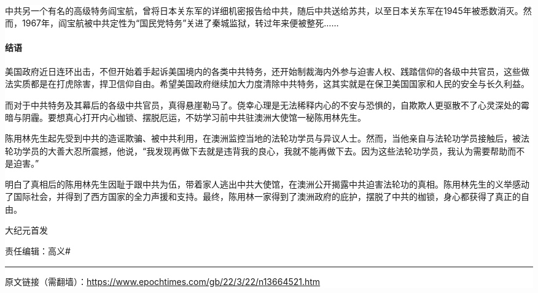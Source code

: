  <p>
  中共另一个有名的高级特务阎宝航，曾将日本关东军的详细机密报告给中共，随后中共送给苏共，以至日本关东军在1945年被悉数消灭。然而，1967年，阎宝航被中共定性为“国民党特务”关进了秦城监狱，转过年来便被整死……
 </p>
 <h4>
  结语
 </h4>
 <p>
  美国政府近日连环出击，不但开始着手起诉美国境内的各类中共特务，还开始制裁海内外参与迫害人权、践踏信仰的各级中共官员，这些做法实质都是在打虎除害，捍卫信仰自由。希望美国政府继续加大力度清除中共特务，这其实就是在保卫美国国家和人民的安全与长久利益。
 </p>
 <p>
  而对于中共特务及其幕后的各级中共官员，真得悬崖勒马了。侥幸心理是无法稀释内心的不安与恐惧的，自欺欺人更驱散不了心灵深处的霉暗与阴霾。要想真心打开内心枷锁、摆脱厄运，不妨学习前中共驻澳洲大使馆一秘陈用林先生。
 </p>
 <p>
  陈用林先生起先受到中共的造谣欺骗、被中共利用，在澳洲监控当地的法轮功学员与异议人士。然而，当他亲自与法轮功学员接触后，被法轮功学员的大善大忍所震撼，他说，“我发现再做下去就是违背我的良心，我就不能再做下去。因为这些法轮功学员，我认为需要帮助而不是迫害。”
 </p>
 <p>
  明白了真相后的陈用林先生因耻于跟中共为伍，带着家人逃出中共大使馆，在澳洲公开揭露中共迫害法轮功的真相。陈用林先生的义举感动了国际社会，并得到了西方国家的全力声援和支持。最终，陈用林一家得到了澳洲政府的庇护，摆脱了中共的枷锁，身心都获得了真正的自由。
 </p>
 <p>
  大纪元首发
 </p>
 <p>
  责任编辑：高义#
 </p>
 
 <div id="below_article_ad">
 </div>
</div>


---

原文链接（需翻墙）：https://www.epochtimes.com/gb/22/3/22/n13664521.htm